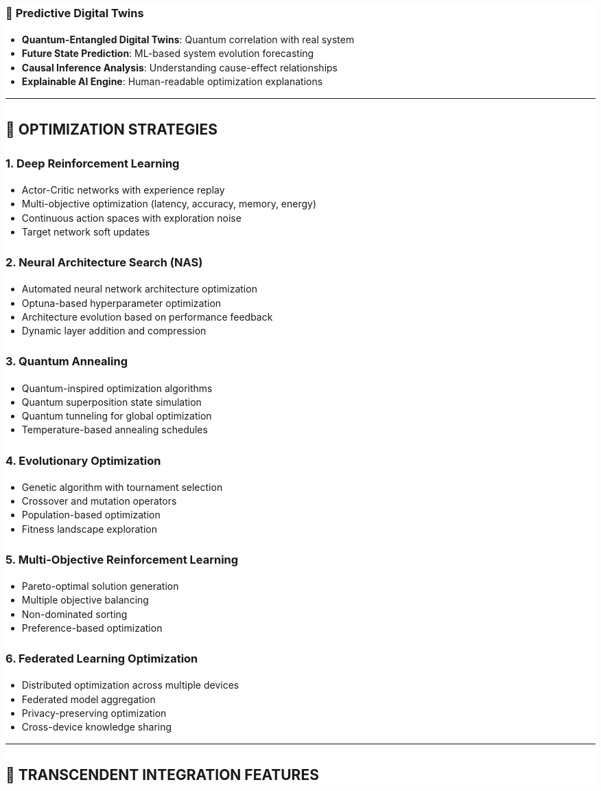 ### 🔮 **Predictive Digital Twins**
- **Quantum-Entangled Digital Twins**: Quantum correlation with real system
- **Future State Prediction**: ML-based system evolution forecasting
- **Causal Inference Analysis**: Understanding cause-effect relationships
- **Explainable AI Engine**: Human-readable optimization explanations

---

## 🎯 **OPTIMIZATION STRATEGIES**

### 1. **Deep Reinforcement Learning**
- Actor-Critic networks with experience replay
- Multi-objective optimization (latency, accuracy, memory, energy)
- Continuous action spaces with exploration noise
- Target network soft updates

### 2. **Neural Architecture Search (NAS)**
- Automated neural network architecture optimization
- Optuna-based hyperparameter optimization
- Architecture evolution based on performance feedback
- Dynamic layer addition and compression

### 3. **Quantum Annealing**
- Quantum-inspired optimization algorithms
- Quantum superposition state simulation
- Quantum tunneling for global optimization
- Temperature-based annealing schedules

### 4. **Evolutionary Optimization**
- Genetic algorithm with tournament selection
- Crossover and mutation operators
- Population-based optimization
- Fitness landscape exploration

### 5. **Multi-Objective Reinforcement Learning**
- Pareto-optimal solution generation
- Multiple objective balancing
- Non-dominated sorting
- Preference-based optimization

### 6. **Federated Learning Optimization**
- Distributed optimization across multiple devices
- Federated model aggregation
- Privacy-preserving optimization
- Cross-device knowledge sharing

---

## 🌌 **TRANSCENDENT INTEGRATION FEATURES**
